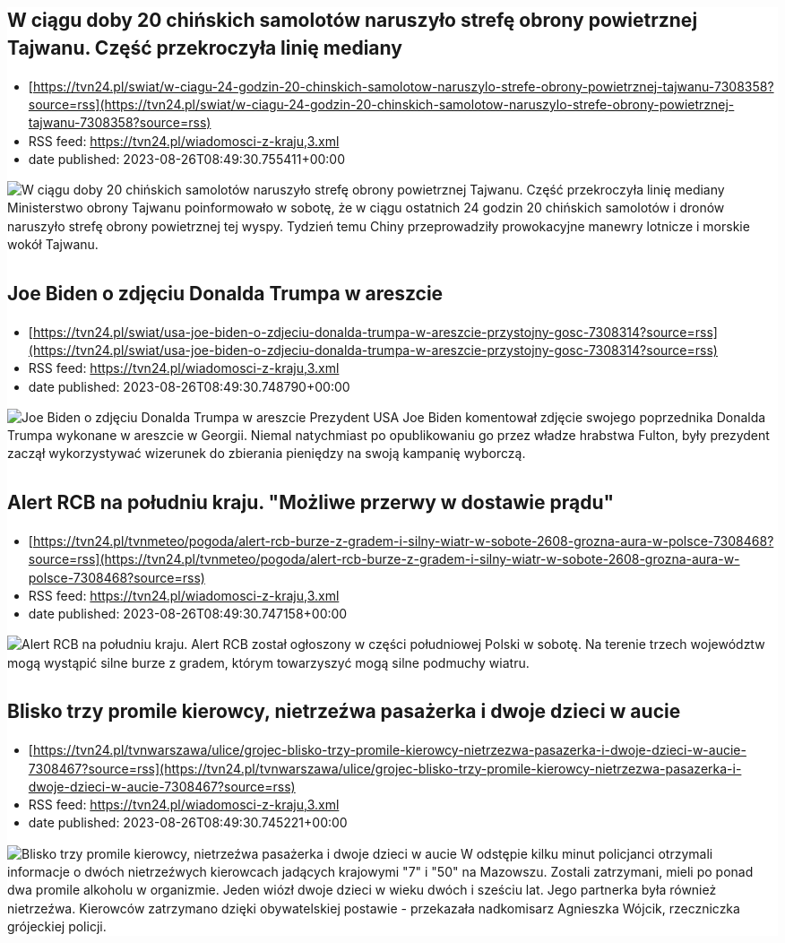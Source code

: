 ## W ciągu doby 20 chińskich samolotów naruszyło strefę obrony powietrznej Tajwanu. Część przekroczyła linię mediany
 - [https://tvn24.pl/swiat/w-ciagu-24-godzin-20-chinskich-samolotow-naruszylo-strefe-obrony-powietrznej-tajwanu-7308358?source=rss](https://tvn24.pl/swiat/w-ciagu-24-godzin-20-chinskich-samolotow-naruszylo-strefe-obrony-powietrznej-tajwanu-7308358?source=rss)
 - RSS feed: https://tvn24.pl/wiadomosci-z-kraju,3.xml
 - date published: 2023-08-26T08:49:30.755411+00:00

<img alt="W ciągu doby 20 chińskich samolotów naruszyło strefę obrony powietrznej Tajwanu. Część przekroczyła linię mediany " src="https://tvn24.pl/najnowsze/cdn-zdjecie-je6o07-mysliwce-chengdu-j-10-6832666/alternates/LANDSCAPE_1280" />
    Ministerstwo obrony Tajwanu poinformowało w sobotę, że w ciągu ostatnich 24 godzin 20 chińskich samolotów i dronów naruszyło strefę obrony powietrznej tej wyspy. Tydzień temu Chiny przeprowadziły prowokacyjne manewry lotnicze i morskie wokół Tajwanu.

## Joe Biden o zdjęciu Donalda Trumpa w areszcie
 - [https://tvn24.pl/swiat/usa-joe-biden-o-zdjeciu-donalda-trumpa-w-areszcie-przystojny-gosc-7308314?source=rss](https://tvn24.pl/swiat/usa-joe-biden-o-zdjeciu-donalda-trumpa-w-areszcie-przystojny-gosc-7308314?source=rss)
 - RSS feed: https://tvn24.pl/wiadomosci-z-kraju,3.xml
 - date published: 2023-08-26T08:49:30.748790+00:00

<img alt="Joe Biden o zdjęciu Donalda Trumpa w areszcie" src="https://tvn24.pl/najnowsze/cdn-zdjecie-36zlbw-biuro-szeryfa-hrabstwa-fulton-opublikowalo-zdjecie-bylego-prezydenta-donalda-trumpa-7306822/alternates/LANDSCAPE_1280" />
    Prezydent USA Joe Biden komentował zdjęcie swojego poprzednika Donalda Trumpa wykonane w areszcie w Georgii. Niemal natychmiast po opublikowaniu go przez władze hrabstwa Fulton, były prezydent zaczął wykorzystywać wizerunek do zbierania pieniędzy na swoją kampanię wyborczą.

## Alert RCB na południu kraju. "Możliwe przerwy w dostawie prądu"
 - [https://tvn24.pl/tvnmeteo/pogoda/alert-rcb-burze-z-gradem-i-silny-wiatr-w-sobote-2608-grozna-aura-w-polsce-7308468?source=rss](https://tvn24.pl/tvnmeteo/pogoda/alert-rcb-burze-z-gradem-i-silny-wiatr-w-sobote-2608-grozna-aura-w-polsce-7308468?source=rss)
 - RSS feed: https://tvn24.pl/wiadomosci-z-kraju,3.xml
 - date published: 2023-08-26T08:49:30.747158+00:00

<img alt="Alert RCB na południu kraju. " src="https://tvn24.pl/najnowsze/cdn-zdjecie-hyz6ou-alert-rcb-sklej-7308470/alternates/LANDSCAPE_1280" />
    Alert RCB został ogłoszony w części południowej Polski w sobotę. Na terenie trzech województw mogą wystąpić silne burze z gradem, którym towarzyszyć mogą silne podmuchy wiatru.

## Blisko trzy promile kierowcy, nietrzeźwa pasażerka i dwoje dzieci w aucie
 - [https://tvn24.pl/tvnwarszawa/ulice/grojec-blisko-trzy-promile-kierowcy-nietrzezwa-pasazerka-i-dwoje-dzieci-w-aucie-7308467?source=rss](https://tvn24.pl/tvnwarszawa/ulice/grojec-blisko-trzy-promile-kierowcy-nietrzezwa-pasazerka-i-dwoje-dzieci-w-aucie-7308467?source=rss)
 - RSS feed: https://tvn24.pl/wiadomosci-z-kraju,3.xml
 - date published: 2023-08-26T08:49:30.745221+00:00

<img alt="Blisko trzy promile kierowcy, nietrzeźwa pasażerka i dwoje dzieci w aucie" src="https://tvn24.pl/pomorze/cdn-zdjecie-ozrzzh-nietrzezwy-mezczyzna-prowadzil-karawan-mial-ponad-05-promila-6109718/alternates/LANDSCAPE_1280" />
    W odstępie kilku minut policjanci otrzymali informacje o dwóch nietrzeźwych kierowcach jadących krajowymi "7" i "50" na Mazowszu. Zostali zatrzymani, mieli po ponad dwa promile alkoholu w organizmie. Jeden wiózł dwoje dzieci w wieku dwóch i sześciu lat. Jego partnerka była również nietrzeźwa. Kierowców zatrzymano dzięki obywatelskiej postawie - przekazała nadkomisarz Agnieszka Wójcik, rzeczniczka grójeckiej policji.
